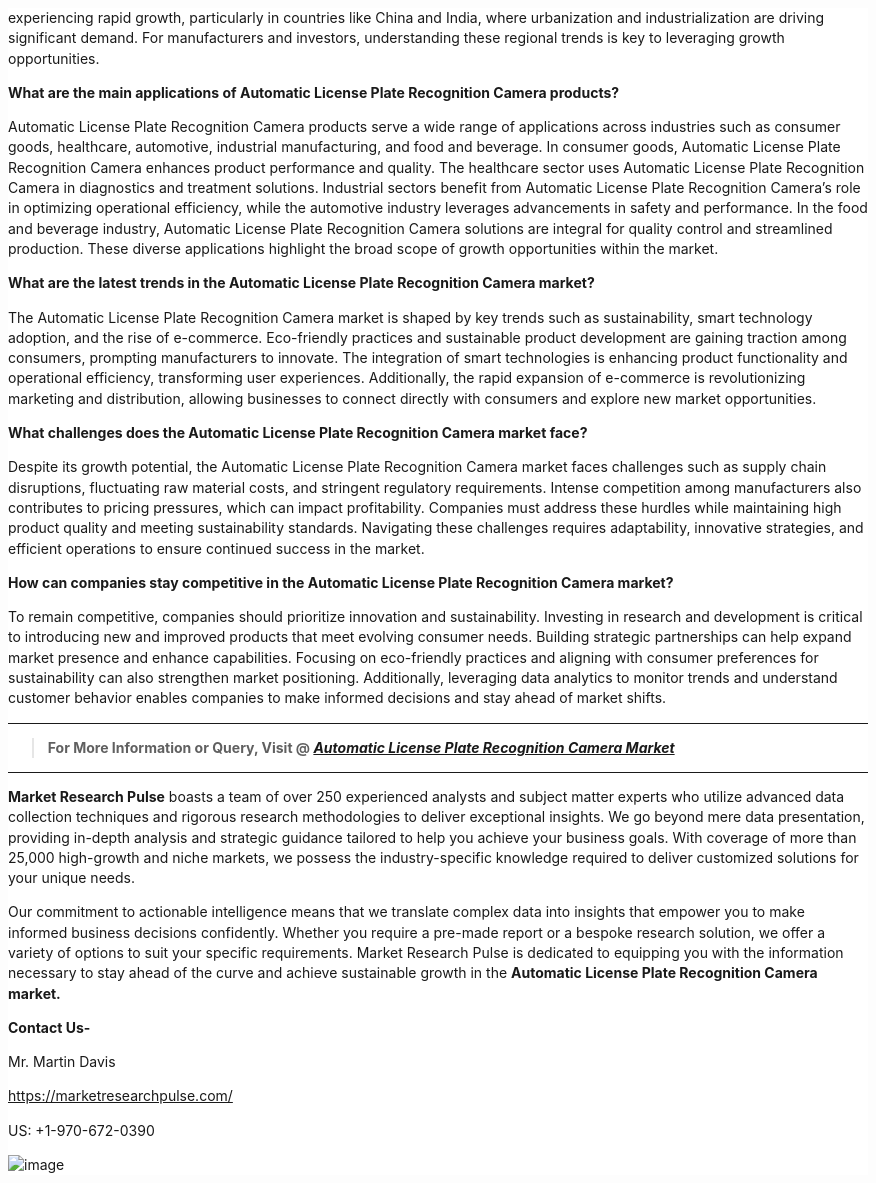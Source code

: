 experiencing rapid growth, particularly in countries like China and India, where urbanization and industrialization are driving significant demand. For manufacturers and investors, understanding these regional trends is key to leveraging growth opportunities.</p><p><strong>What are the main applications of Automatic License Plate Recognition Camera products?</strong></p><p>Automatic License Plate Recognition Camera products serve a wide range of applications across industries such as consumer goods, healthcare, automotive, industrial manufacturing, and food and beverage. In consumer goods, Automatic License Plate Recognition Camera enhances product performance and quality. The healthcare sector uses Automatic License Plate Recognition Camera in diagnostics and treatment solutions. Industrial sectors benefit from Automatic License Plate Recognition Camera&rsquo;s role in optimizing operational efficiency, while the automotive industry leverages advancements in safety and performance. In the food and beverage industry, Automatic License Plate Recognition Camera solutions are integral for quality control and streamlined production. These diverse applications highlight the broad scope of growth opportunities within the market.</p><p><strong>What are the latest trends in the Automatic License Plate Recognition Camera market?</strong></p><p>The Automatic License Plate Recognition Camera market is shaped by key trends such as sustainability, smart technology adoption, and the rise of e-commerce. Eco-friendly practices and sustainable product development are gaining traction among consumers, prompting manufacturers to innovate. The integration of smart technologies is enhancing product functionality and operational efficiency, transforming user experiences. Additionally, the rapid expansion of e-commerce is revolutionizing marketing and distribution, allowing businesses to connect directly with consumers and explore new market opportunities.</p><p><strong>What challenges does the Automatic License Plate Recognition Camera market face?</strong></p><p>Despite its growth potential, the Automatic License Plate Recognition Camera market faces challenges such as supply chain disruptions, fluctuating raw material costs, and stringent regulatory requirements. Intense competition among manufacturers also contributes to pricing pressures, which can impact profitability. Companies must address these hurdles while maintaining high product quality and meeting sustainability standards. Navigating these challenges requires adaptability, innovative strategies, and efficient operations to ensure continued success in the market.</p><p><strong>How can companies stay competitive in the Automatic License Plate Recognition Camera market?</strong></p><p>To remain competitive, companies should prioritize innovation and sustainability. Investing in research and development is critical to introducing new and improved products that meet evolving consumer needs. Building strategic partnerships can help expand market presence and enhance capabilities. Focusing on eco-friendly practices and aligning with consumer preferences for sustainability can also strengthen market positioning. Additionally, leveraging data analytics to monitor trends and understand customer behavior enables companies to make informed decisions and stay ahead of market shifts.</p><hr /><blockquote><p><strong>For More Information or Query, Visit @&nbsp;<em><a href="https://marketresearchpulse.com/report/107430/automatic-license-plate-recognition-camera-market?utm_source=Linkedin&utm_medium=026">Automatic License Plate Recognition Camera Market</a></em></strong></p></blockquote><hr /><p><strong>Market Research Pulse</strong> boasts a team of over 250 experienced analysts and subject matter experts who utilize advanced data collection techniques and rigorous research methodologies to deliver exceptional insights. We go beyond mere data presentation, providing in-depth analysis and strategic guidance tailored to help you achieve your business goals. With coverage of more than 25,000 high-growth and niche markets, we possess the industry-specific knowledge required to deliver customized solutions for your unique needs.</p><p>Our commitment to actionable intelligence means that we translate complex data into insights that empower you to make informed business decisions confidently. Whether you require a pre-made report or a bespoke research solution, we offer a variety of options to suit your specific requirements. Market Research Pulse is dedicated to equipping you with the information necessary to stay ahead of the curve and achieve sustainable growth in the <strong>Automatic License Plate Recognition Camera market.</strong></p><p><strong>Contact Us-</strong></p><p>Mr. Martin Davis</p><p>https://marketresearchpulse.com/</p><p>US: +1-970-672-0390</p>
![image](https://github.com/user-attachments/assets/b3317430-4303-4f18-8bb3-205ac384bf63)
